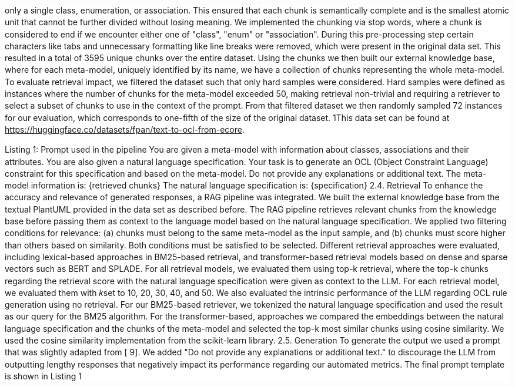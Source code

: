 only a single class, enumeration, or association. This ensured that each chunk is semantically complete
and is the smallest atomic unit that cannot be further divided without losing meaning. We implemented
the chunking via stop words, where a chunk is considered to end if we encounter either one of "class",
"enum" or "association". During this pre-processing step certain characters like tabs and unnecessary
formatting like line breaks were removed, which were present in the original data set. This resulted
in a total of 3595 unique chunks over the entire dataset. Using the chunks we then built our external
knowledge base, where for each meta-model, uniquely identified by its name, we have a collection of
chunks representing the whole meta-model.
To evaluate retrieval impact, we filtered the dataset such that only hard samples were considered.
Hard samples were defined as instances where the number of chunks for the meta-model exceeded 50,
making retrieval non-trivial and requiring a retriever to select a subset of chunks to use in the context
of the prompt. From that filtered dataset we then randomly sampled 72 instances for our evaluation,
which corresponds to one-fifth of the size of the original dataset.
1This data set can be found at https://huggingface.co/datasets/fpan/text-to-ocl-from-ecore.

Listing 1: Prompt used in the pipeline
You are given a meta-model with information about classes, associations and their
attributes.
You are also given a natural language specification.
Your task is to generate an OCL (Object Constraint Language) constraint for this
specification
and based on the meta-model.
Do not provide any explanations or additional text.
The meta-model information is: {retrieved chunks}
The natural language specification is: {specification}
2.4. Retrieval
To enhance the accuracy and relevance of generated responses, a RAG pipeline was integrated. We built
the external knowledge base from the textual PlantUML provided in the data set as described before.
The RAG pipeline retrieves relevant chunks from the knowledge base before passing them as context to
the language model based on the natural language specification. We applied two filtering conditions for
relevance: (a) chunks must belong to the same meta-model as the input sample, and (b) chunks must
score higher than others based on similarity. Both conditions must be satisfied to be selected.
Different retrieval approaches were evaluated, including lexical-based approaches in BM25-based
retrieval, and transformer-based retrieval models based on dense and sparse vectors such as BERT and
SPLADE. For all retrieval models, we evaluated them using top-k retrieval, where the top-k chunks
regarding the retrieval score with the natural language specification were given as context to the LLM.
For each retrieval model, we evaluated them with 𝑘set to 10, 20, 30, 40, and 50. We also evaluated the
intrinsic performance of the LLM regarding OCL rule generation using no retrieval.
For our BM25-based retriever, we tokenized the natural language specification and used the result as
our query for the BM25 algorithm. For the transformer-based, approaches we compared the embeddings
between the natural language specification and the chunks of the meta-model and selected the top-k
most similar chunks using cosine similarity. We used the cosine similarity implementation from the
scikit-learn library.
2.5. Generation
To generate the output we used a prompt that was slightly adapted from [ 9]. We added "Do not
provide any explanations or additional text." to discourage the LLM from outputting lengthy responses
that negatively impact its performance regarding our automated metrics. The final prompt template is
shown in Listing 1